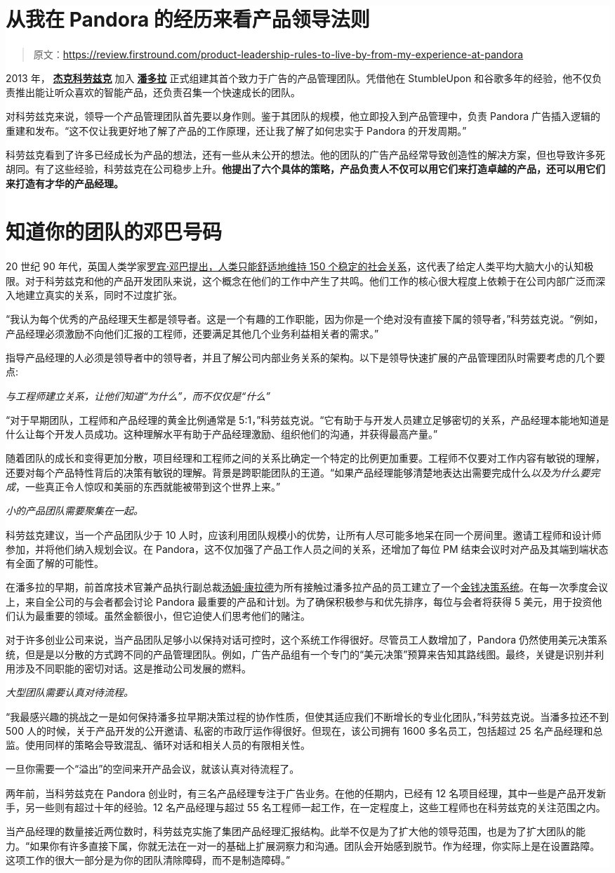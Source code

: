 # 从我在 Pandora 的经历来看产品领导法则

> 原文：<https://review.firstround.com/product-leadership-rules-to-live-by-from-my-experience-at-pandora>

2013 年， **[杰克科劳兹克](https://www.linkedin.com/in/thepolishjack "null")** 加入 **[潘多拉](http://pandora.com "null")** 正式组建其首个致力于广告的产品管理团队。凭借他在 StumbleUpon 和谷歌多年的经验，他不仅负责推出能让听众喜欢的智能产品，还负责召集一个快速成长的团队。

对科劳兹克来说，领导一个产品管理团队首先要以身作则。鉴于其团队的规模，他立即投入到产品管理中，负责 Pandora 广告插入逻辑的重建和发布。“这不仅让我更好地了解了产品的工作原理，还让我了解了如何忠实于 Pandora 的开发周期。”

科劳兹克看到了许多已经成长为产品的想法，还有一些从未公开的想法。他的团队的广告产品经常导致创造性的解决方案，但也导致许多死胡同。有了这些经验，科劳兹克在公司稳步上升。**他提出了六个具体的策略，产品负责人不仅可以用它们来打造卓越的产品，还可以用它们来打造有才华的产品经理。**

# 知道你的团队的邓巴号码

20 世纪 90 年代，英国人类学家[罗宾·邓巴提出，人类只能舒适地维持 150 个稳定的社会关系](https://en.wikipedia.org/wiki/Dunbar's_number "null")，这代表了给定人类平均大脑大小的认知极限。对于科劳兹克和他的产品开发团队来说，这个概念在他们的工作中产生了共鸣。他们工作的核心很大程度上依赖于在公司内部广泛而深入地建立真实的关系，同时不过度扩张。

“我认为每个优秀的产品经理天生都是领导者。这是一个有趣的工作职能，因为你是一个绝对没有直接下属的领导者，”科劳兹克说。“例如，产品经理必须激励不向他们汇报的工程师，还要满足其他几个业务利益相关者的需求。”

指导产品经理的人必须是领导者中的领导者，并且了解公司内部业务关系的架构。以下是领导快速扩展的产品管理团队时需要考虑的几个要点:

*与工程师建立关系，让他们知道“为什么”，而不仅仅是“什么”*

“对于早期团队，工程师和产品经理的黄金比例通常是 5:1，”科劳兹克说。“它有助于与开发人员建立足够密切的关系，产品经理本能地知道是什么让每个开发人员成功。这种理解水平有助于产品经理激励、组织他们的沟通，并获得最高产量。”

随着团队的成长和变得更加分散，项目经理和工程师之间的关系比确定一个特定的比例更加重要。工程师不仅要对工作内容有敏锐的理解，还要对每个产品特性背后的决策有敏锐的理解。背景是跨职能团队的王道。“如果产品经理能够清楚地表达出需要完成什么*以及为什么要完成*，一些真正令人惊叹和美丽的东西就能被带到这个世界上来。”

*小的产品团队需要聚集在一起。*

科劳兹克建议，当一个产品团队少于 10 人时，应该利用团队规模小的优势，让所有人尽可能多地呆在同一个房间里。邀请工程师和设计师参加，并将他们纳入规划会议。在 Pandora，这不仅加强了产品工作人员之间的关系，还增加了每位 PM 结束会议时对产品及其端到端状态有全面了解的可能性。

在潘多拉的早期，前首席技术官兼产品执行副总裁[汤姆·康拉德](https://www.linkedin.com/in/tomconrad "null")为所有接触过潘多拉产品的员工建立了一个[金钱决策系统](http://firstround.com/review/This-Product-Prioritization-System-Nabbed-Pandora-More-Than-70-Million-Active-Monthly-Users-with-Just-40-Engineers/ "null")。在每一次季度会议上，来自全公司的与会者都会讨论 Pandora 最重要的产品和计划。为了确保积极参与和优先排序，每位与会者将获得 5 美元，用于投资他们认为最重要的领域。虽然金额很小，但它迫使人们思考他们的赌注。

对于许多创业公司来说，当产品团队足够小以保持对话可控时，这个系统工作得很好。尽管员工人数增加了，Pandora 仍然使用美元决策系统，但是是以分散的方式跨不同的产品管理团队。例如，广告产品组有一个专门的“美元决策”预算来告知其路线图。最终，关键是识别并利用涉及不同职能的密切对话。这是推动公司发展的燃料。

*大型团队需要认真对待流程。*

“我最感兴趣的挑战之一是如何保持潘多拉早期决策过程的协作性质，但使其适应我们不断增长的专业化团队，”科劳兹克说。当潘多拉还不到 500 人的时候，关于产品开发的公开邀请、私密的市政厅运作得很好。但现在，该公司拥有 1600 多名员工，包括超过 25 名产品经理和总监。使用同样的策略会导致混乱、循环对话和相关人员的有限相关性。

一旦你需要一个“溢出”的空间来开产品会议，就该认真对待流程了。

两年前，当科劳兹克在 Pandora 创业时，有三名产品经理专注于广告业务。在他的任期内，已经有 12 名项目经理，其中一些是产品开发新手，另一些则有超过十年的经验。12 名产品经理与超过 55 名工程师一起工作，在一定程度上，这些工程师也在科劳兹克的关注范围之内。

当产品经理的数量接近两位数时，科劳兹克实施了集团产品经理汇报结构。此举不仅是为了扩大他的领导范围，也是为了扩大团队的能力。“如果你有许多直接下属，你就无法在一对一的基础上扩展洞察力和沟通。团队会开始感到脱节。作为经理，你实际上是在设置路障。这项工作的很大一部分是为你的团队清除障碍，而不是制造障碍。”
